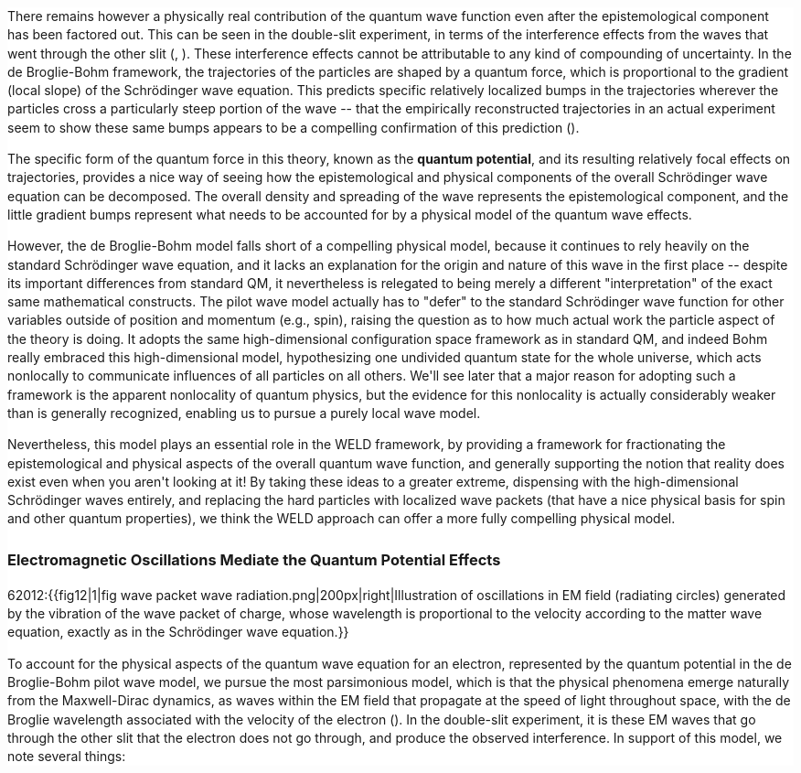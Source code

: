 There remains however a physically real contribution of the quantum wave function even after the epistemological component has been factored out. This can be seen in the double-slit experiment, in terms of the interference effects from the waves that went through the other slit (, ). These interference effects cannot be attributable to any kind of compounding of uncertainty. In the de Broglie-Bohm framework, the trajectories of the particles are shaped by a quantum force, which is proportional to the gradient (local slope) of the Schrödinger wave equation. This predicts specific relatively localized bumps in the trajectories wherever the particles cross a particularly steep portion of the wave -- that the empirically reconstructed trajectories in an actual experiment seem to show these same bumps appears to be a compelling confirmation of this prediction ().

The specific form of the quantum force in this theory, known as the **quantum potential**, and its resulting relatively focal effects on trajectories, provides a nice way of seeing how the epistemological and physical components of the overall Schrödinger wave equation can be decomposed. The overall density and spreading of the wave represents the epistemological component, and the little gradient bumps represent what needs to be accounted for by a physical model of the quantum wave effects.

However, the de Broglie-Bohm model falls short of a compelling physical model, because it continues to rely heavily on the standard Schrödinger wave equation, and it lacks an explanation for the origin and nature of this wave in the first place -- despite its important differences from standard QM, it nevertheless is relegated to being merely a different "interpretation" of the exact same mathematical constructs. The pilot wave model actually has to "defer" to the standard Schrödinger wave function for other variables outside of position and momentum (e.g., spin), raising the question as to how much actual work the particle aspect of the theory is doing. It adopts the same high-dimensional configuration space framework as in standard QM, and indeed Bohm really embraced this high-dimensional model, hypothesizing one undivided quantum state for the whole universe, which acts nonlocally to communicate influences of all particles on all others. We'll see later that a major reason for adopting such a framework is the apparent nonlocality of quantum physics, but the evidence for this nonlocality is actually considerably weaker than is generally recognized, enabling us to pursue a purely local wave model.

Nevertheless, this model plays an essential role in the WELD framework, by providing a framework for fractionating the epistemological and physical aspects of the overall quantum wave function, and generally supporting the notion that reality does exist even when you aren't looking at it! By taking these ideas to a greater extreme, dispensing with the high-dimensional Schrödinger waves entirely, and replacing the hard particles with localized wave packets (that have a nice physical basis for spin and other quantum properties), we think the WELD approach can offer a more fully compelling physical model.

### Electromagnetic Oscillations Mediate the Quantum Potential Effects

62012:{{fig12|1|fig wave packet wave radiation.png|200px|right|Illustration of oscillations in EM field (radiating circles) generated by the vibration of the wave packet of charge, whose wavelength is proportional to the velocity according to the matter wave equation, exactly as in the Schrödinger wave equation.}}

To account for the physical aspects of the quantum wave equation for an electron, represented by the quantum potential in the de Broglie-Bohm pilot wave model, we pursue the most parsimonious model, which is that the physical phenomena emerge naturally from the Maxwell-Dirac dynamics, as waves within the EM field that propagate at the speed of light throughout space, with the de Broglie wavelength associated with the velocity of the electron (). In the double-slit experiment, it is these EM waves that go through the other slit that the electron does not go through, and produce the observed interference. In support of this model, we note several things:
